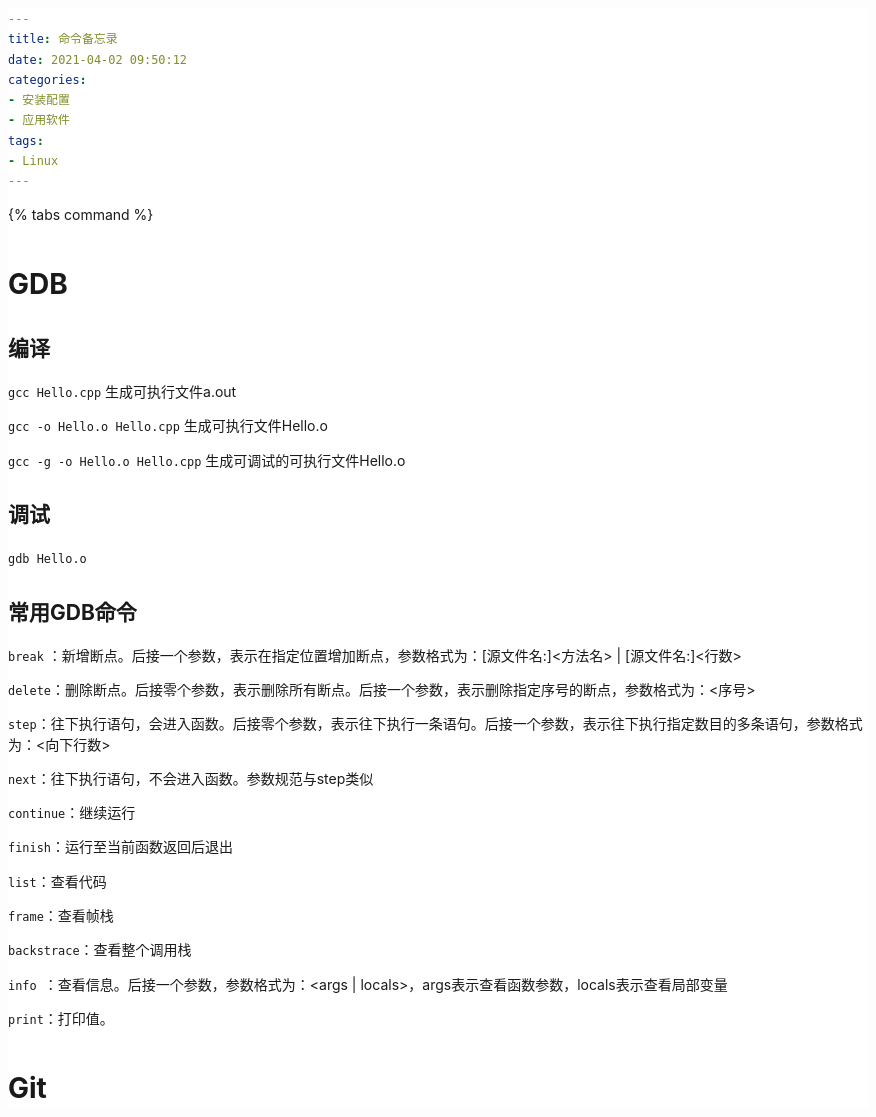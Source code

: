 ```yaml
---
title: 命令备忘录
date: 2021-04-02 09:50:12
categories:
- 安装配置
- 应用软件
tags: 
- Linux
---
```


{% tabs command %}


# GDB

## 编译

`gcc Hello.cpp`  生成可执行文件a.out

`gcc -o Hello.o Hello.cpp`  生成可执行文件Hello.o

`gcc -g -o Hello.o Hello.cpp`  生成可调试的可执行文件Hello.o

## 调试

`gdb Hello.o`

## 常用GDB命令

`break` ：新增断点。后接一个参数，表示在指定位置增加断点，参数格式为：[源文件名:]<方法名> | [源文件名:]<行数>

`delete`：删除断点。后接零个参数，表示删除所有断点。后接一个参数，表示删除指定序号的断点，参数格式为：<序号>

`step`：往下执行语句，会进入函数。后接零个参数，表示往下执行一条语句。后接一个参数，表示往下执行指定数目的多条语句，参数格式为：<向下行数>

`next`：往下执行语句，不会进入函数。参数规范与step类似

`continue`：继续运行

`finish`：运行至当前函数返回后退出

`list`：查看代码

`frame`：查看帧栈

`backstrace`：查看整个调用栈

`info `：查看信息。后接一个参数，参数格式为：<args | locals>，args表示查看函数参数，locals表示查看局部变量

`print`：打印值。




# Git
